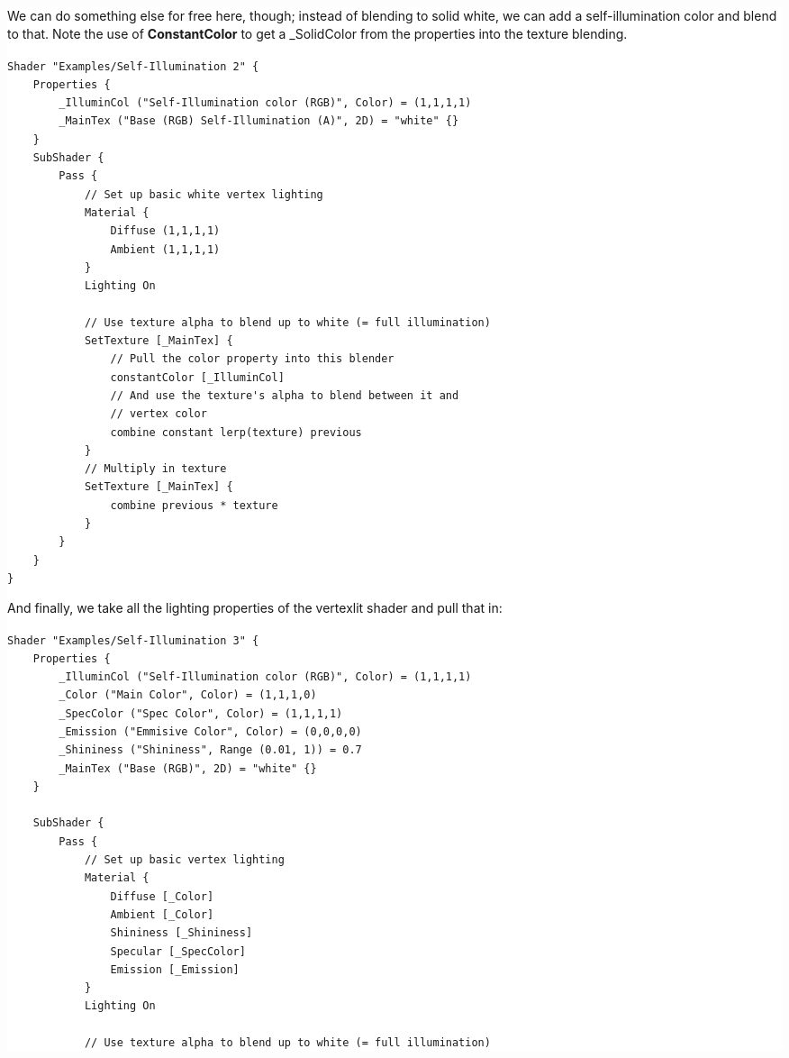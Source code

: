````
````


We can do something else for free here, though; instead of blending to solid white, we can add a self-illumination color and blend to that. Note the use of __ConstantColor__ to get a _SolidColor from the properties into the texture blending.


````
Shader "Examples/Self-Illumination 2" {
    Properties {
        _IlluminCol ("Self-Illumination color (RGB)", Color) = (1,1,1,1)
        _MainTex ("Base (RGB) Self-Illumination (A)", 2D) = "white" {}
    }
    SubShader {
        Pass {
            // Set up basic white vertex lighting
            Material {
                Diffuse (1,1,1,1)
                Ambient (1,1,1,1)
            }
            Lighting On

            // Use texture alpha to blend up to white (= full illumination)
            SetTexture [_MainTex] {
                // Pull the color property into this blender
                constantColor [_IlluminCol]
                // And use the texture's alpha to blend between it and
                // vertex color
                combine constant lerp(texture) previous
            }
            // Multiply in texture
            SetTexture [_MainTex] {
                combine previous * texture
            }
        }
    }
} 
````


And finally, we take all the lighting properties of the vertexlit shader and pull that in:

````
Shader "Examples/Self-Illumination 3" {
    Properties {
        _IlluminCol ("Self-Illumination color (RGB)", Color) = (1,1,1,1)
        _Color ("Main Color", Color) = (1,1,1,0)
        _SpecColor ("Spec Color", Color) = (1,1,1,1)
        _Emission ("Emmisive Color", Color) = (0,0,0,0)
        _Shininess ("Shininess", Range (0.01, 1)) = 0.7
        _MainTex ("Base (RGB)", 2D) = "white" {}
    }

    SubShader {
        Pass {
            // Set up basic vertex lighting
            Material {
                Diffuse [_Color]
                Ambient [_Color]
                Shininess [_Shininess]
                Specular [_SpecColor]
                Emission [_Emission]
            }
            Lighting On

            // Use texture alpha to blend up to white (= full illumination)
````